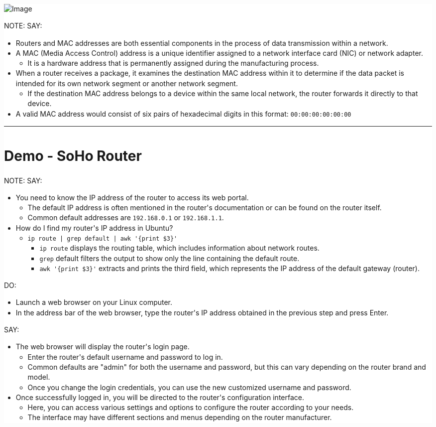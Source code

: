 <div>

![Image](/ops-102-guide/curriculum/class-06/slides/assets/13_0.png)

</div>

</div>

NOTE:
SAY:
- Routers and MAC addresses are both essential components in the process of data transmission within a network.
- A MAC (Media Access Control) address is a unique identifier assigned to a network interface card (NIC) or network adapter.
  - It is a hardware address that is permanently assigned during the manufacturing process.
- When a router receives a package, it examines the destination MAC address within it to determine if the data packet is intended for its own network segment or another network segment.
  - If the destination MAC address belongs to a device within the same local network, the router forwards it directly to that device.
- A valid MAC address would consist of six pairs of hexadecimal digits in this format: `00:00:00:00:00:00`

---


# Demo - SoHo Router

NOTE:
SAY:
- You need to know the IP address of the router to access its web portal.
  - The default IP address is often mentioned in the router's documentation or can be found on the router itself.
  - Common default addresses are `192.168.0.1` or `192.168.1.1`.
- How do I find my router's IP address in Ubuntu?
  - `ip route | grep default | awk '{print $3}'`
    - `ip route` displays the routing table, which includes information about network routes.
    - `grep` default filters the output to show only the line containing the default route.
    - `awk '{print $3}'` extracts and prints the third field, which represents the IP address of the default gateway (router).

DO:
-  Launch a web browser on your Linux computer.
-  In the address bar of the web browser, type the router's IP address obtained in the previous step and press Enter.

SAY:
- The web browser will display the router's login page.
  - Enter the router's default username and password to log in.
  - Common defaults are "admin" for both the username and password, but this can vary depending on the router brand and model.
  - Once you change the login credentials, you can use the new customized username and password.
- Once successfully logged in, you will be directed to the router's configuration interface.
  - Here, you can access various settings and options to configure the router according to your needs.
  - The interface may have different sections and menus depending on the router manufacturer.
